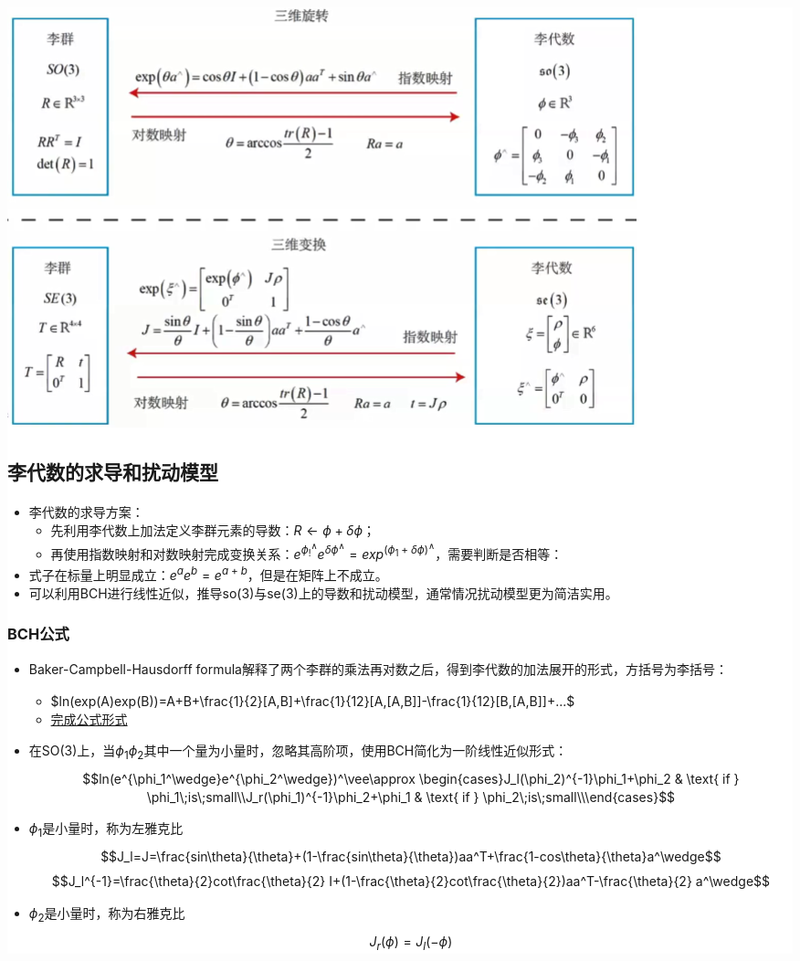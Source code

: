 ![变换](/images/pasted-275.png)


## 李代数的求导和扰动模型
- 李代数的求导方案：
  - 先利用李代数上加法定义李群元素的导数：$R\leftarrow\phi+\delta\phi$；
  - 再使用指数映射和对数映射完成变换关系：$e^{\phi_!^\wedge}e^{\delta\phi^\wedge}=exp^{(\phi_1+\delta\phi)^\wedge}$，需要判断是否相等：
- 式子在标量上明显成立：$e^ae^b=e^{a+b}$，但是在矩阵上不成立。
- 可以利用BCH进行线性近似，推导so(3)与se(3)上的导数和扰动模型，通常情况扰动模型更为简洁实用。

### BCH公式
- Baker-Campbell-Hausdorff formula解释了两个李群的乘法再对数之后，得到李代数的加法展开的形式，方括号为李括号：
  - $ln(exp(A)exp(B))=A+B+\frac{1}{2}[A,B]+\frac{1}{12}[A,[A,B]]-\frac{1}{12}[B,[A,B]]+...$
  - [完成公式形式](https://en.wikipedia.org/wiki/Baker-Campbell-Hausdorff\_formula)
- 在SO(3)上，当$\phi_1\phi_2$其中一个量为小量时，忽略其高阶项，使用BCH简化为一阶线性近似形式：
$$ln(e^{\phi_1^\wedge}e^{\phi_2^\wedge})^\vee\approx \begin{cases}J_l(\phi_2)^{-1}\phi_1+\phi_2  & \text{ if } \phi_1\;is\;small\\J_r(\phi_1)^{-1}\phi_2+\phi_1  & \text{ if } \phi_2\;is\;small\\\end{cases}$$

- $\phi_1$是小量时，称为左雅克比
$$J_l=J=\frac{sin\theta}{\theta}+(1-\frac{sin\theta}{\theta})aa^T+\frac{1-cos\theta}{\theta}a^\wedge$$
$$J_l^{-1}=\frac{\theta}{2}cot\frac{\theta}{2} I+(1-\frac{\theta}{2}cot\frac{\theta}{2})aa^T-\frac{\theta}{2} a^\wedge$$
- $\phi_2$是小量时，称为右雅克比
$$J_r(\phi)=J_l(-\phi)$$


[^1]: 抽象代数：应用进阶代数
[^2]: V.S. Varadarajan, Lie groups, Lie algebars, and their representations, vol. 102. Springer Science & Business Media, 2013.